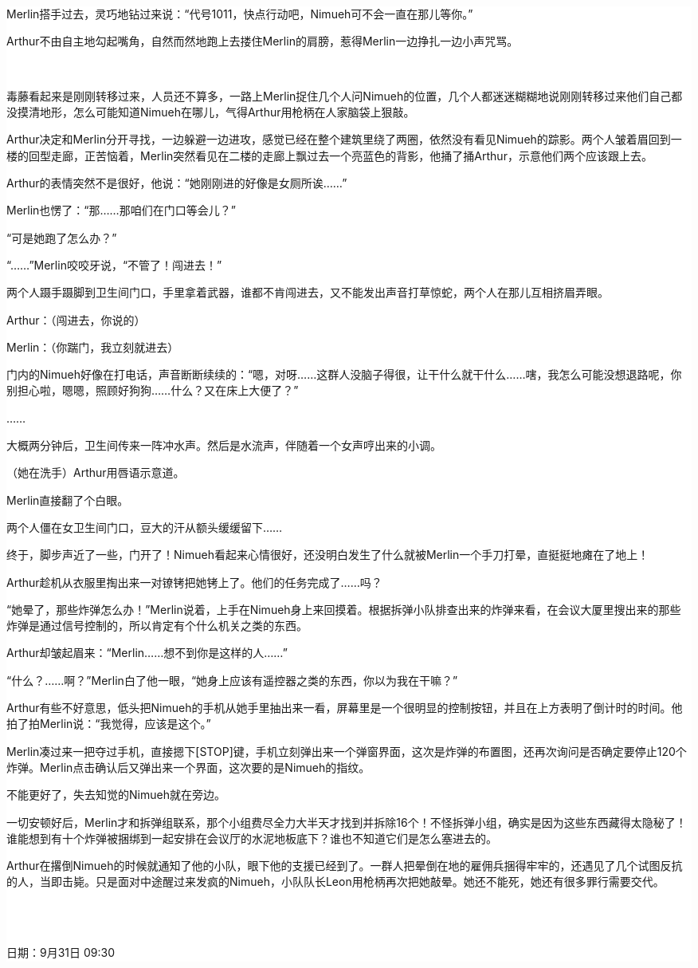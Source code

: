 Merlin搭手过去，灵巧地钻过来说：“代号1011，快点行动吧，Nimueh可不会一直在那儿等你。”

Arthur不由自主地勾起嘴角，自然而然地跑上去搂住Merlin的肩膀，惹得Merlin一边挣扎一边小声咒骂。

<br>

毒藤看起来是刚刚转移过来，人员还不算多，一路上Merlin捉住几个人问Nimueh的位置，几个人都迷迷糊糊地说刚刚转移过来他们自己都没摸清地形，怎么可能知道Nimueh在哪儿，气得Arthur用枪柄在人家脑袋上狠敲。

Arthur决定和Merlin分开寻找，一边躲避一边进攻，感觉已经在整个建筑里绕了两圈，依然没有看见Nimueh的踪影。两个人皱着眉回到一楼的回型走廊，正苦恼着，Merlin突然看见在二楼的走廊上飘过去一个亮蓝色的背影，他捅了捅Arthur，示意他们两个应该跟上去。

Arthur的表情突然不是很好，他说：“她刚刚进的好像是女厕所诶……”

Merlin也愣了：“那……那咱们在门口等会儿？”

“可是她跑了怎么办？”

“……”Merlin咬咬牙说，“不管了！闯进去！”

两个人蹑手蹑脚到卫生间门口，手里拿着武器，谁都不肯闯进去，又不能发出声音打草惊蛇，两个人在那儿互相挤眉弄眼。

Arthur：（闯进去，你说的）

Merlin：（你踹门，我立刻就进去）

门内的Nimueh好像在打电话，声音断断续续的：“嗯，对呀……这群人没脑子得很，让干什么就干什么……嗐，我怎么可能没想退路呢，你别担心啦，嗯嗯，照顾好狗狗……什么？又在床上大便了？”

……

大概两分钟后，卫生间传来一阵冲水声。然后是水流声，伴随着一个女声哼出来的小调。

（她在洗手）Arthur用唇语示意道。

Merlin直接翻了个白眼。

两个人僵在女卫生间门口，豆大的汗从额头缓缓留下……

终于，脚步声近了一些，门开了！Nimueh看起来心情很好，还没明白发生了什么就被Merlin一个手刀打晕，直挺挺地瘫在了地上！

Arthur趁机从衣服里掏出来一对镣铐把她铐上了。他们的任务完成了……吗？

“她晕了，那些炸弹怎么办！”Merlin说着，上手在Nimueh身上来回摸着。根据拆弹小队排查出来的炸弹来看，在会议大厦里搜出来的那些炸弹是通过信号控制的，所以肯定有个什么机关之类的东西。

Arthur却皱起眉来：“Merlin……想不到你是这样的人……”

“什么？……啊？”Merlin白了他一眼，“她身上应该有遥控器之类的东西，你以为我在干嘛？”

Arthur有些不好意思，低头把Nimueh的手机从她手里抽出来一看，屏幕里是一个很明显的控制按钮，并且在上方表明了倒计时的时间。他拍了拍Merlin说：“我觉得，应该是这个。”

Merlin凑过来一把夺过手机，直接摁下[STOP]键，手机立刻弹出来一个弹窗界面，这次是炸弹的布置图，还再次询问是否确定要停止120个炸弹。Merlin点击确认后又弹出来一个界面，这次要的是Nimueh的指纹。

不能更好了，失去知觉的Nimueh就在旁边。

一切安顿好后，Merlin才和拆弹组联系，那个小组费尽全力大半天才找到并拆除16个！不怪拆弹小组，确实是因为这些东西藏得太隐秘了！谁能想到有十个炸弹被捆绑到一起安排在会议厅的水泥地板底下？谁也不知道它们是怎么塞进去的。

Arthur在撂倒Nimueh的时候就通知了他的小队，眼下他的支援已经到了。一群人把晕倒在地的雇佣兵捆得牢牢的，还遇见了几个试图反抗的人，当即击毙。只是面对中途醒过来发疯的Nimueh，小队队长Leon用枪柄再次把她敲晕。她还不能死，她还有很多罪行需要交代。

<br><br>

<p style="text-indent: 0">
    日期：9月31日 09:30
</p>

